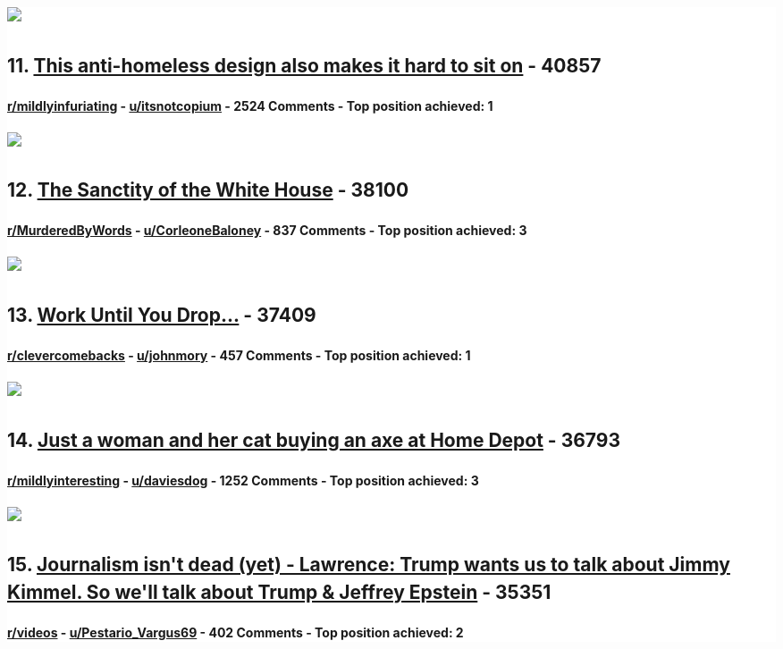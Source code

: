<a href="https://v.redd.it/z5g12bjxmlqf1"><img src="https://external-preview.redd.it/M3o1N2FianhtbHFmMaVhT-T79xQn9uz8-wJZ85qR4JwycCReHrrOMgd_phYL.png?width=140&amp;height=78&amp;crop=140:78,smart&amp;format=jpg&amp;v=enabled&amp;lthumb=true&amp;s=bf46757726bb2303f19a8e24b07fe7ed381c8769"></img></a>

## 11. [This anti-homeless design also makes it hard to sit on](http://reddit.com/r/mildlyinfuriating/comments/1nmzfwj/this_antihomeless_design_also_makes_it_hard_to/) - 40857
#### [r/mildlyinfuriating](http://reddit.com/r/mildlyinfuriating) - [u/itsnotcopium](http://reddit.com/u/itsnotcopium) - 2524 Comments - Top position achieved: 1

<a href="https://i.redd.it/ea70uahs8kqf1.jpeg"><img src="https://b.thumbs.redditmedia.com/c5iog2KN7FRHumPuesDKbiTGQFLdgxsGeLmE1MnoYZI.jpg"></img></a>

## 12. [The Sanctity of the White House](http://reddit.com/r/MurderedByWords/comments/1nmu7jh/the_sanctity_of_the_white_house/) - 38100
#### [r/MurderedByWords](http://reddit.com/r/MurderedByWords) - [u/CorleoneBaloney](http://reddit.com/u/CorleoneBaloney) - 837 Comments - Top position achieved: 3

<a href="https://i.redd.it/dmyu6zjm8jqf1.png"><img src="https://b.thumbs.redditmedia.com/Gxoq7K9UArHQHS4-LiixcWbS5mjL5tlGVVvrZbFarwM.jpg"></img></a>

## 13. [Work Until You Drop...](http://reddit.com/r/clevercomebacks/comments/1nn3cn7/work_until_you_drop/) - 37409
#### [r/clevercomebacks](http://reddit.com/r/clevercomebacks) - [u/johnmory](http://reddit.com/u/johnmory) - 457 Comments - Top position achieved: 1

<a href="https://i.redd.it/i3sjgjgmzkqf1.jpeg"><img src="https://b.thumbs.redditmedia.com/OeCD8MvtmXtbN92mtpbYdc4_6RAaab9gXcHiT1CbB4o.jpg"></img></a>

## 14. [Just a woman and her cat buying an axe at Home Depot](http://reddit.com/r/mildlyinteresting/comments/1nn1zcw/just_a_woman_and_her_cat_buying_an_axe_at_home/) - 36793
#### [r/mildlyinteresting](http://reddit.com/r/mildlyinteresting) - [u/daviesdog](http://reddit.com/u/daviesdog) - 1252 Comments - Top position achieved: 3

<a href="https://i.redd.it/cni1rw43qkqf1.png"><img src="https://b.thumbs.redditmedia.com/NBIbKuveouFexPAiPZMp1KoSvSFjANwdFQqAF_BSwdQ.jpg"></img></a>

## 15. [Journalism isn't dead (yet) - Lawrence: Trump wants us to talk about Jimmy Kimmel. So we'll talk about Trump &amp; Jeffrey Epstein](http://reddit.com/r/videos/comments/1nmynkb/journalism_isnt_dead_yet_lawrence_trump_wants_us/) - 35351
#### [r/videos](http://reddit.com/r/videos) - [u/Pestario_Vargus69](http://reddit.com/u/Pestario_Vargus69) - 402 Comments - Top position achieved: 2
